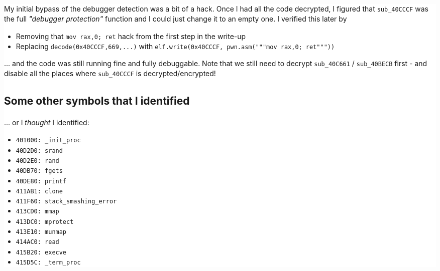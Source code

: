 My initial bypass of the debugger detection was a bit of a hack. Once I had all
the code decrypted, I figured that `sub_40CCCF` was the full _"debugger
protection"_ function and I could just change it to an empty one.  I verified
this later by

*   Removing that `mov rax,0; ret` hack from the first step in the write-up
*   Replacing `decode(0x40CCCF,669,...)` with
    `elf.write(0x40CCCF, pwn.asm("""mov rax,0; ret"""))`

... and the code was still running fine and fully debuggable. Note that we
still need to decrypt `sub_40C661` / `sub_40BECB` first - and disable all the
places where `sub_40CCCF` is decrypted/encrypted!


## <a name="symbols"></a>Some other symbols that I identified

... or I *thought* I identified:

*   `401000: _init_proc`
*   `40D2D0: srand`
*   `40D2E0: rand`
*   `40DB70: fgets`
*   `40DE80: printf`
*   `411AB1: clone`
*   `411F60: stack_smashing_error`
*   `413CD0: mmap`
*   `413DC0: mprotect`
*   `413E10: munmap`
*   `414AC0: read`
*   `415B20: execve`
*   `415D5C: _term_proc`
